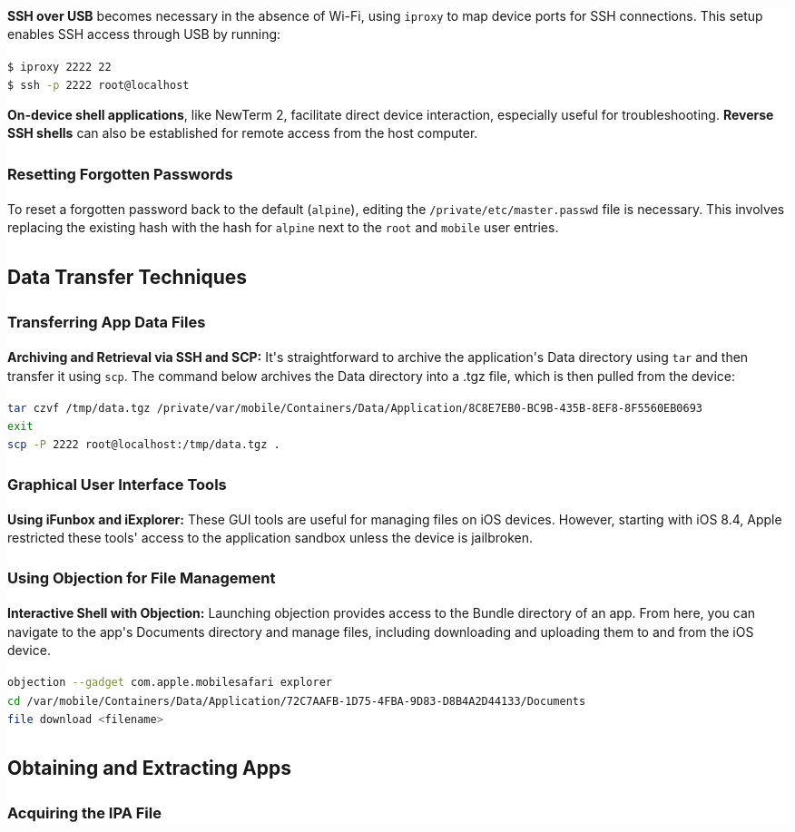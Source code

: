 **SSH over USB** becomes necessary in the absence of Wi-Fi, using `iproxy` to map device ports for SSH connections. This setup enables SSH access through USB by running:
```bash
$ iproxy 2222 22
$ ssh -p 2222 root@localhost
```

**On-device shell applications**, like NewTerm 2, facilitate direct device interaction, especially useful for troubleshooting. **Reverse SSH shells** can also be established for remote access from the host computer.

### **Resetting Forgotten Passwords**

To reset a forgotten password back to the default (`alpine`), editing the `/private/etc/master.passwd` file is necessary. This involves replacing the existing hash with the hash for `alpine` next to the `root` and `mobile` user entries.

## **Data Transfer Techniques**

### **Transferring App Data Files**

**Archiving and Retrieval via SSH and SCP:** It's straightforward to archive the application's Data directory using `tar` and then transfer it using `scp`. The command below archives the Data directory into a .tgz file, which is then pulled from the device:

```bash
tar czvf /tmp/data.tgz /private/var/mobile/Containers/Data/Application/8C8E7EB0-BC9B-435B-8EF8-8F5560EB0693
exit
scp -P 2222 root@localhost:/tmp/data.tgz .
```

### **Graphical User Interface Tools**

**Using iFunbox and iExplorer:** These GUI tools are useful for managing files on iOS devices. However, starting with iOS 8.4, Apple restricted these tools' access to the application sandbox unless the device is jailbroken.

### **Using Objection for File Management**

**Interactive Shell with Objection:** Launching objection provides access to the Bundle directory of an app. From here, you can navigate to the app's Documents directory and manage files, including downloading and uploading them to and from the iOS device.

```bash
objection --gadget com.apple.mobilesafari explorer
cd /var/mobile/Containers/Data/Application/72C7AAFB-1D75-4FBA-9D83-D8B4A2D44133/Documents
file download <filename>
```

## **Obtaining and Extracting Apps**

### **Acquiring the IPA File**
